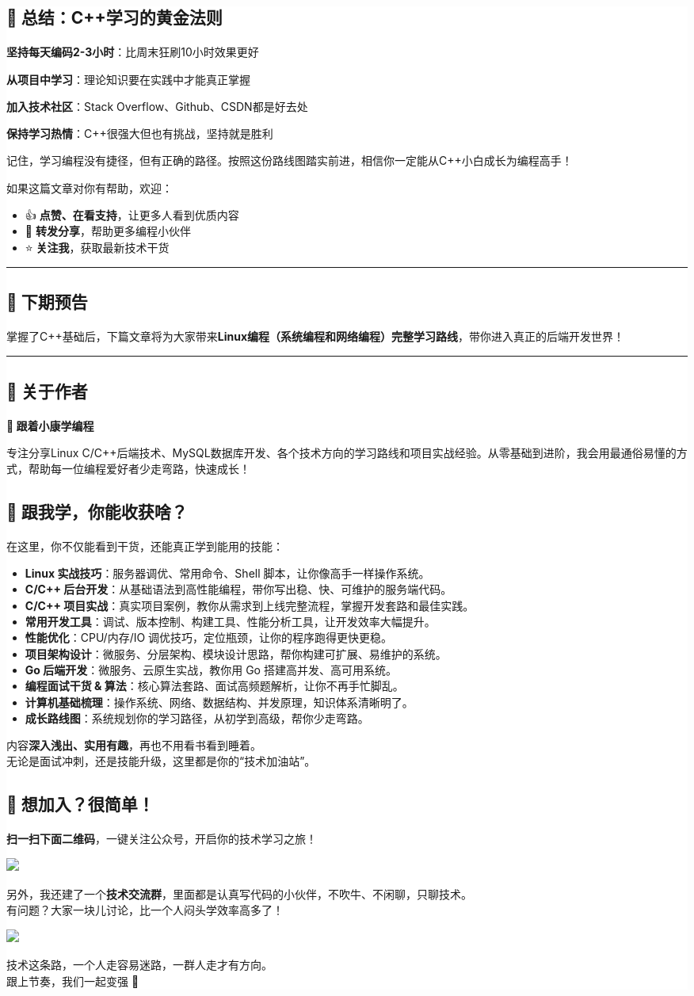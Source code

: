 
## 🌟 总结：C++学习的黄金法则
**坚持每天编码2-3小时**：比周末狂刷10小时效果更好

**从项目中学习**：理论知识要在实践中才能真正掌握

**加入技术社区**：Stack Overflow、Github、CSDN都是好去处

**保持学习热情**：C++很强大但也有挑战，坚持就是胜利

记住，学习编程没有捷径，但有正确的路径。按照这份路线图踏实前进，相信你一定能从C++小白成长为编程高手！

如果这篇文章对你有帮助，欢迎：

+ 👍 **点赞、在看支持**，让更多人看到优质内容
+ 🔄 **转发分享**，帮助更多编程小伙伴
+ ⭐ **关注我**，获取最新技术干货

---

## 🔮 下期预告
掌握了C++基础后，下篇文章将为大家带来**Linux编程（系统编程和网络编程）完整学习路线**，带你进入真正的后端开发世界！

---

## 📢 关于作者
**👨‍ 跟着小康学编程**

专注分享Linux C/C++后端技术、MySQL数据库开发、各个技术方向的学习路线和项目实战经验。从零基础到进阶，我会用最通俗易懂的方式，帮助每一位编程爱好者少走弯路，快速成长！

## 🚀 跟我学，你能收获啥？

在这里，你不仅能看到干货，还能真正学到能用的技能：

+ **Linux 实战技巧**：服务器调优、常用命令、Shell 脚本，让你像高手一样操作系统。
+ **C/C++ 后台开发**：从基础语法到高性能编程，带你写出稳、快、可维护的服务端代码。
+ **C/C++ 项目实战**：真实项目案例，教你从需求到上线完整流程，掌握开发套路和最佳实践。
+ **常用开发工具**：调试、版本控制、构建工具、性能分析工具，让开发效率大幅提升。
+ **性能优化**：CPU/内存/IO 调优技巧，定位瓶颈，让你的程序跑得更快更稳。
+ **项目架构设计**：微服务、分层架构、模块设计思路，帮你构建可扩展、易维护的系统。
+ **Go 后端开发**：微服务、云原生实战，教你用 Go 搭建高并发、高可用系统。
+ **编程面试干货 & 算法**：核心算法套路、面试高频题解析，让你不再手忙脚乱。
+ **计算机基础梳理**：操作系统、网络、数据结构、并发原理，知识体系清晰明了。
+ **成长路线图**：系统规划你的学习路径，从初学到高级，帮你少走弯路。

内容**深入浅出、实用有趣**，再也不用看书看到睡着。  
无论是面试冲刺，还是技能升级，这里都是你的“技术加油站”。


## 👀 想加入？很简单！
**扫一扫下面二维码**，一键关注公众号，开启你的技术学习之旅！

![](https://files.mdnice.com/user/71186/0dde803d-d52f-4ed8-b74b-b7f3da5817b9.png)

另外，我还建了一个**技术交流群**，里面都是认真写代码的小伙伴，不吹牛、不闲聊，只聊技术。  
有问题？大家一块儿讨论，比一个人闷头学效率高多了！

![](https://files.mdnice.com/user/48364/4ebc72e9-e4bb-447a-9a92-8367a178df6d.png)

技术这条路，一个人走容易迷路，一群人走才有方向。  
跟上节奏，我们一起变强 💪